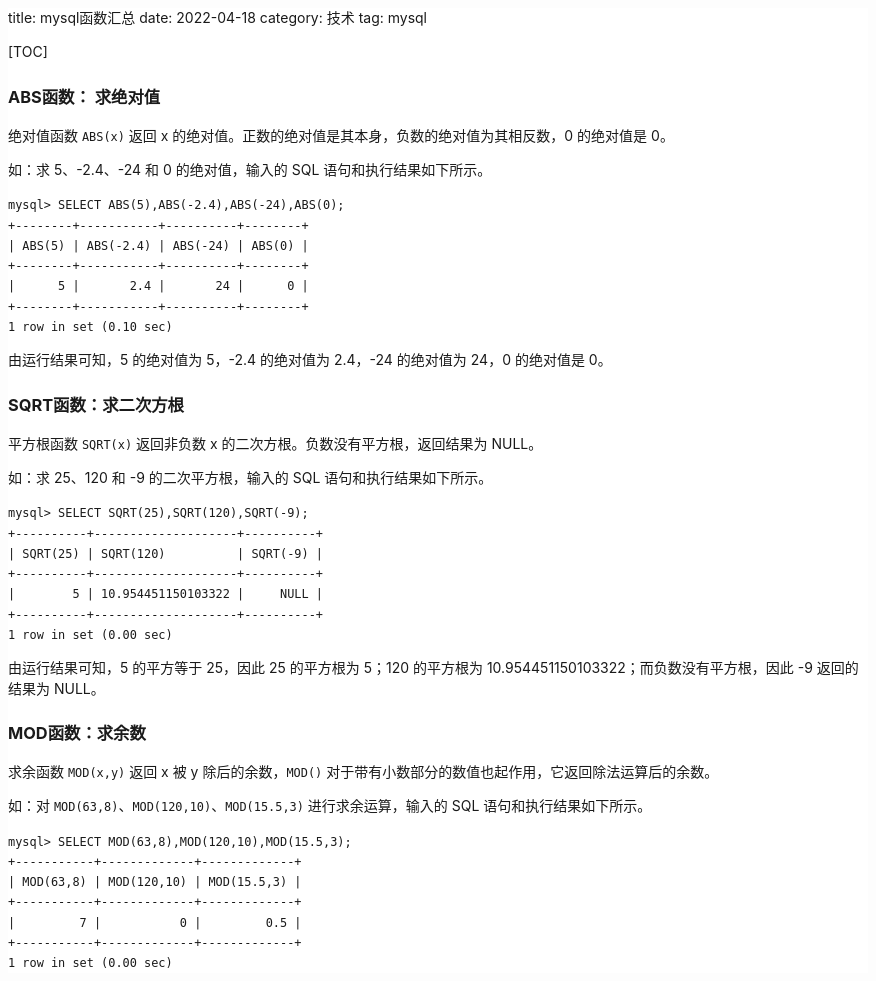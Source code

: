 title: mysql函数汇总
date: 2022-04-18
category: 技术
tag: mysql

[TOC]

### ABS函数： 求绝对值

绝对值函数 `ABS(x)` 返回 x 的绝对值。正数的绝对值是其本身，负数的绝对值为其相反数，0 的绝对值是 0。

如：求 5、-2.4、-24 和 0 的绝对值，输入的 SQL 语句和执行结果如下所示。

```
mysql> SELECT ABS(5),ABS(-2.4),ABS(-24),ABS(0);
+--------+-----------+----------+--------+
| ABS(5) | ABS(-2.4) | ABS(-24) | ABS(0) |
+--------+-----------+----------+--------+
|      5 |       2.4 |       24 |      0 |
+--------+-----------+----------+--------+
1 row in set (0.10 sec)
```

由运行结果可知，5 的绝对值为 5，-2.4 的绝对值为 2.4，-24 的绝对值为 24，0 的绝对值是 0。

### SQRT函数：求二次方根

平方根函数 `SQRT(x)` 返回非负数 x 的二次方根。负数没有平方根，返回结果为 NULL。

如：求 25、120 和 -9 的二次平方根，输入的 SQL 语句和执行结果如下所示。

```
mysql> SELECT SQRT(25),SQRT(120),SQRT(-9);
+----------+--------------------+----------+
| SQRT(25) | SQRT(120)          | SQRT(-9) |
+----------+--------------------+----------+
|        5 | 10.954451150103322 |     NULL |
+----------+--------------------+----------+
1 row in set (0.00 sec)
```

由运行结果可知，5 的平方等于 25，因此 25 的平方根为 5；120 的平方根为 10.954451150103322；而负数没有平方根，因此 -9 返回的结果为 NULL。

### MOD函数：求余数

求余函数 `MOD(x,y)` 返回 x 被 y 除后的余数，`MOD()` 对于带有小数部分的数值也起作用，它返回除法运算后的余数。

如：对 `MOD(63,8)`、`MOD(120,10)`、`MOD(15.5,3)` 进行求余运算，输入的 SQL 语句和执行结果如下所示。

```
mysql> SELECT MOD(63,8),MOD(120,10),MOD(15.5,3);
+-----------+-------------+-------------+
| MOD(63,8) | MOD(120,10) | MOD(15.5,3) |
+-----------+-------------+-------------+
|         7 |           0 |         0.5 |
+-----------+-------------+-------------+
1 row in set (0.00 sec)
```
